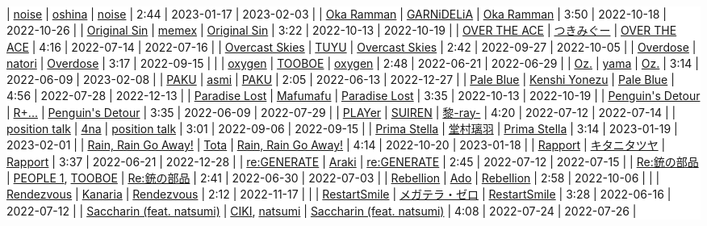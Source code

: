 | [noise](https://open.spotify.com/track/3NLJQhr3PBEc0LPCZE1NzB) | [oshina](https://open.spotify.com/artist/6uPDUcO9dIgZ6b75Z17XvA) | [noise](https://open.spotify.com/album/1kfntyjj5yZiE8V8P73JsL) | 2:44 | 2023-01-17 | 2023-02-03 |
| [Oka Ramman](https://open.spotify.com/track/52avodY9PZsS9iCOgxJpmJ) | [GARNiDELiA](https://open.spotify.com/artist/7MIbdLkqD1qQE35LSISIM6) | [Oka Ramman](https://open.spotify.com/album/08A305KVRZfXQLg0Z3Ni7r) | 3:50 | 2022-10-18 | 2022-10-26 |
| [Original Sin](https://open.spotify.com/track/3txAYMcl99O9AQ4buBkWHN) | [memex](https://open.spotify.com/artist/2qv0pPCrKMJjFIxkyEUMlE) | [Original Sin](https://open.spotify.com/album/0hrn7XIBUgkz5NWX9WGL9J) | 3:22 | 2022-10-13 | 2022-10-19 |
| [OVER THE ACE](https://open.spotify.com/track/311MxW4JKprt5fv7YMKTyZ) | [つきみぐー](https://open.spotify.com/artist/5baN3ZS9YkfLwQikQcllYI) | [OVER THE ACE](https://open.spotify.com/album/1XrxiqPsDqBSAoqBPhcN7z) | 4:16 | 2022-07-14 | 2022-07-16 |
| [Overcast Skies](https://open.spotify.com/track/6IFs3VTvLLiQict4tAt7Ct) | [TUYU](https://open.spotify.com/artist/0PHf0oiic0xAnCrRuLTtHl) | [Overcast Skies](https://open.spotify.com/album/4SqUTGadZjUKgnYtFrPFkH) | 2:42 | 2022-09-27 | 2022-10-05 |
| [Overdose](https://open.spotify.com/track/2Dzzhb1oV5ckgOjWZLraIB) | [natori](https://open.spotify.com/artist/6WmXWHmfBMhupyIs8MSqtu) | [Overdose](https://open.spotify.com/album/1ieXthJ9zXRWqTU8ROAeJa) | 3:17 | 2022-09-15 |  |
| [oxygen](https://open.spotify.com/track/1RYbwTKMI4JR86drI4IDIt) | [TOOBOE](https://open.spotify.com/artist/0HZLpOSMHpalBlUnONhynN) | [oxygen](https://open.spotify.com/album/7n5DPNlVjeFaFkTNJyro7o) | 2:48 | 2022-06-21 | 2022-06-29 |
| [Oz.](https://open.spotify.com/track/2VRcLEvQCMByWBuvM9gaJ2) | [yama](https://open.spotify.com/artist/7kOrrFIBIBc8uCu2zbxbLv) | [Oz.](https://open.spotify.com/album/7C3ayPvTdGuzNCUZL7wLNQ) | 3:14 | 2022-06-09 | 2023-02-08 |
| [PAKU](https://open.spotify.com/track/6nYezkgAePhAmnxNTQRsLV) | [asmi](https://open.spotify.com/artist/3UY1KK0iXeC0mpaK0ltFza) | [PAKU](https://open.spotify.com/album/2nHwbkFhdzyC79w5Js8Asy) | 2:05 | 2022-06-13 | 2022-12-27 |
| [Pale Blue](https://open.spotify.com/track/52RfEh76AVKPwtUtTV9ufl) | [Kenshi Yonezu](https://open.spotify.com/artist/1snhtMLeb2DYoMOcVbb8iB) | [Pale Blue](https://open.spotify.com/album/24twIPmQ5GlXAPvzpRpc5G) | 4:56 | 2022-07-28 | 2022-12-13 |
| [Paradise Lost](https://open.spotify.com/track/6pdi51BIJZMFolAjocMeFd) | [Mafumafu](https://open.spotify.com/artist/6t6aXZlmnAF1VuiG8BVjQZ) | [Paradise Lost](https://open.spotify.com/album/0vnIfdckK1V6rAbhZDlHvp) | 3:35 | 2022-10-13 | 2022-10-19 |
| [Penguin's Detour](https://open.spotify.com/track/0HrRw92cShhABjnqNWOi19) | [R+...](https://open.spotify.com/artist/0h64O16J1F4o7wfmOBhN32) | [Penguin's Detour](https://open.spotify.com/album/0PGYyFLnGsl3LguARVroW5) | 3:35 | 2022-06-09 | 2022-07-29 |
| [PLAYer](https://open.spotify.com/track/77bzrrMdwLa7CDKu62l7jT) | [SUIREN](https://open.spotify.com/artist/2nA3bgiJHNZkuv7O0HA3DK) | [黎\-ray\-](https://open.spotify.com/album/3ODHhgn1GAznuAHw4Mcdea) | 4:20 | 2022-07-12 | 2022-07-14 |
| [position talk](https://open.spotify.com/track/4FkSBeVGH6BsXrctM08JGe) | [4na](https://open.spotify.com/artist/4oFbU35Y1ezMvUlB6B5MTF) | [position talk](https://open.spotify.com/album/6kacmngtser9bpPL1oDODu) | 3:01 | 2022-09-06 | 2022-09-15 |
| [Prima Stella](https://open.spotify.com/track/44ViFRPJfJTmJNEHQaKCBn) | [堂村璃羽](https://open.spotify.com/artist/6s5z8omxqZ2k0gdGUSB0hp) | [Prima Stella](https://open.spotify.com/album/7FrPYrqz1pL0ZvWCpneyuK) | 3:14 | 2023-01-19 | 2023-02-01 |
| [Rain, Rain Go Away!](https://open.spotify.com/track/6hKiBHq1LdeGrUkmarAXX4) | [Tota](https://open.spotify.com/artist/6RptmPevPKd4YVK1VRpK3F) | [Rain, Rain Go Away!](https://open.spotify.com/album/7jtiQrVrHeXNE2n6qzBeXg) | 4:14 | 2022-10-20 | 2023-01-18 |
| [Rapport](https://open.spotify.com/track/0e4HssKedndIhLoDpkwBNH) | [キタニタツヤ](https://open.spotify.com/artist/7mvhRvEAHiCTQHUnH7fgnv) | [Rapport](https://open.spotify.com/album/3nxLlpubxwp8tMN8Dttupm) | 3:37 | 2022-06-21 | 2022-12-28 |
| [re:GENERATE](https://open.spotify.com/track/2XpeTIdekDLKmj5Ewmr1h0) | [Araki](https://open.spotify.com/artist/09ONFXQOVjyy3AhFlBsZx8) | [re:GENERATE](https://open.spotify.com/album/2bNyilnde8t7oCDLVXFW28) | 2:45 | 2022-07-12 | 2022-07-15 |
| [Re:銃の部品](https://open.spotify.com/track/4blZivIkAuztRriZxwdwN8) | [PEOPLE 1](https://open.spotify.com/artist/2llRPLPOCvnAiUozItvPsU), [TOOBOE](https://open.spotify.com/artist/0HZLpOSMHpalBlUnONhynN) | [Re:銃の部品](https://open.spotify.com/album/12CSRFbZYvZ7bYckJNlzLN) | 2:41 | 2022-06-30 | 2022-07-03 |
| [Rebellion](https://open.spotify.com/track/7KJdus5lqrlOHasB6kwvf4) | [Ado](https://open.spotify.com/artist/6mEQK9m2krja6X1cfsAjfl) | [Rebellion](https://open.spotify.com/album/1RwGDS3qFOsT9mRJptyCEF) | 2:58 | 2022-10-06 |  |
| [Rendezvous](https://open.spotify.com/track/7gspVQa13prQbNABCRacwE) | [Kanaria](https://open.spotify.com/artist/1k5LyiTCRzPjORzcgHqJxF) | [Rendezvous](https://open.spotify.com/album/089xXTATtiHlkm0VCM0w8q) | 2:12 | 2022-11-17 |  |
| [RestartSmile](https://open.spotify.com/track/7nn2z9nlUVacYiDDNbkrsi) | [メガテラ・ゼロ](https://open.spotify.com/artist/4I7F7bTQ9tBnRI2razDP9B) | [RestartSmile](https://open.spotify.com/album/4Ne4UIGziyFGdReco9fNSi) | 3:28 | 2022-06-16 | 2022-07-12 |
| [Saccharin \(feat\. natsumi\)](https://open.spotify.com/track/1kCn0Vx5jh6WNy7S7cCvab) | [CIKI](https://open.spotify.com/artist/39EEmUKhvMcVn8icCyQlg5), [natsumi](https://open.spotify.com/artist/0j5uL1aGwr2KzirkKWF2YD) | [Saccharin \(feat\. natsumi\)](https://open.spotify.com/album/4EhAU964ARXJZKR8oegtPk) | 4:08 | 2022-07-24 | 2022-07-26 |